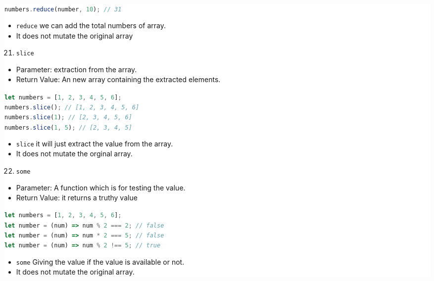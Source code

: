 ```js
numbers.reduce(number, 10); // 31
```
- `reduce` we can add the total numbers of array.
- It does not mutate the original array
21. `slice`
- Parameter: extraction from the array.
- Return Value: An new array containing the extracted elements.
```js
let numbers = [1, 2, 3, 4, 5, 6];
numbers.slice(); // [1, 2, 3, 4, 5, 6]
numbers.slice(1); // [2, 3, 4, 5, 6]
numbers.slice(1, 5); // [2, 3, 4, 5]
```
- `slice` it will just extract the value from the array.
- It does not mutate the orginal array.
22. `some`
- Parameter: A function which is for testing the value.
- Return Value: it returns a truthy value
```js
let numbers = [1, 2, 3, 4, 5, 6];
let number = (num) => num % 2 === 2; // false
let number = (num) => num * 2 === 5; // false
let number = (num) => num % 2 !== 5; // true
```
- `some` Giving the value if the value is available or not.
- It does not mutate the original array.
